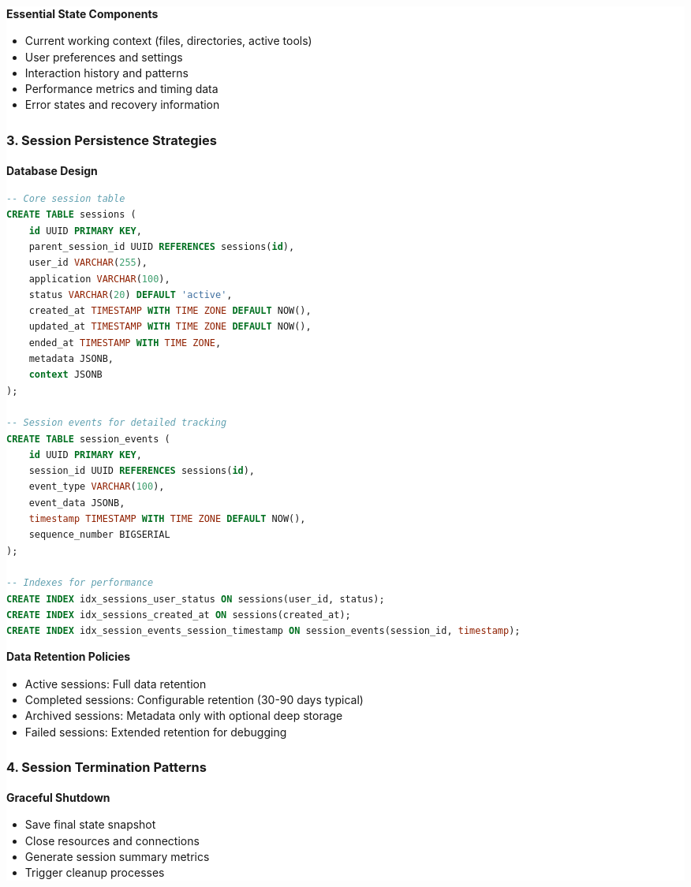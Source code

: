 **Essential State Components**
- Current working context (files, directories, active tools)
- User preferences and settings
- Interaction history and patterns
- Performance metrics and timing data
- Error states and recovery information

### 3. Session Persistence Strategies

**Database Design**
```sql
-- Core session table
CREATE TABLE sessions (
    id UUID PRIMARY KEY,
    parent_session_id UUID REFERENCES sessions(id),
    user_id VARCHAR(255),
    application VARCHAR(100),
    status VARCHAR(20) DEFAULT 'active',
    created_at TIMESTAMP WITH TIME ZONE DEFAULT NOW(),
    updated_at TIMESTAMP WITH TIME ZONE DEFAULT NOW(),
    ended_at TIMESTAMP WITH TIME ZONE,
    metadata JSONB,
    context JSONB
);

-- Session events for detailed tracking
CREATE TABLE session_events (
    id UUID PRIMARY KEY,
    session_id UUID REFERENCES sessions(id),
    event_type VARCHAR(100),
    event_data JSONB,
    timestamp TIMESTAMP WITH TIME ZONE DEFAULT NOW(),
    sequence_number BIGSERIAL
);

-- Indexes for performance
CREATE INDEX idx_sessions_user_status ON sessions(user_id, status);
CREATE INDEX idx_sessions_created_at ON sessions(created_at);
CREATE INDEX idx_session_events_session_timestamp ON session_events(session_id, timestamp);
```

**Data Retention Policies**
- Active sessions: Full data retention
- Completed sessions: Configurable retention (30-90 days typical)
- Archived sessions: Metadata only with optional deep storage
- Failed sessions: Extended retention for debugging

### 4. Session Termination Patterns

**Graceful Shutdown**
- Save final state snapshot
- Close resources and connections
- Generate session summary metrics
- Trigger cleanup processes
